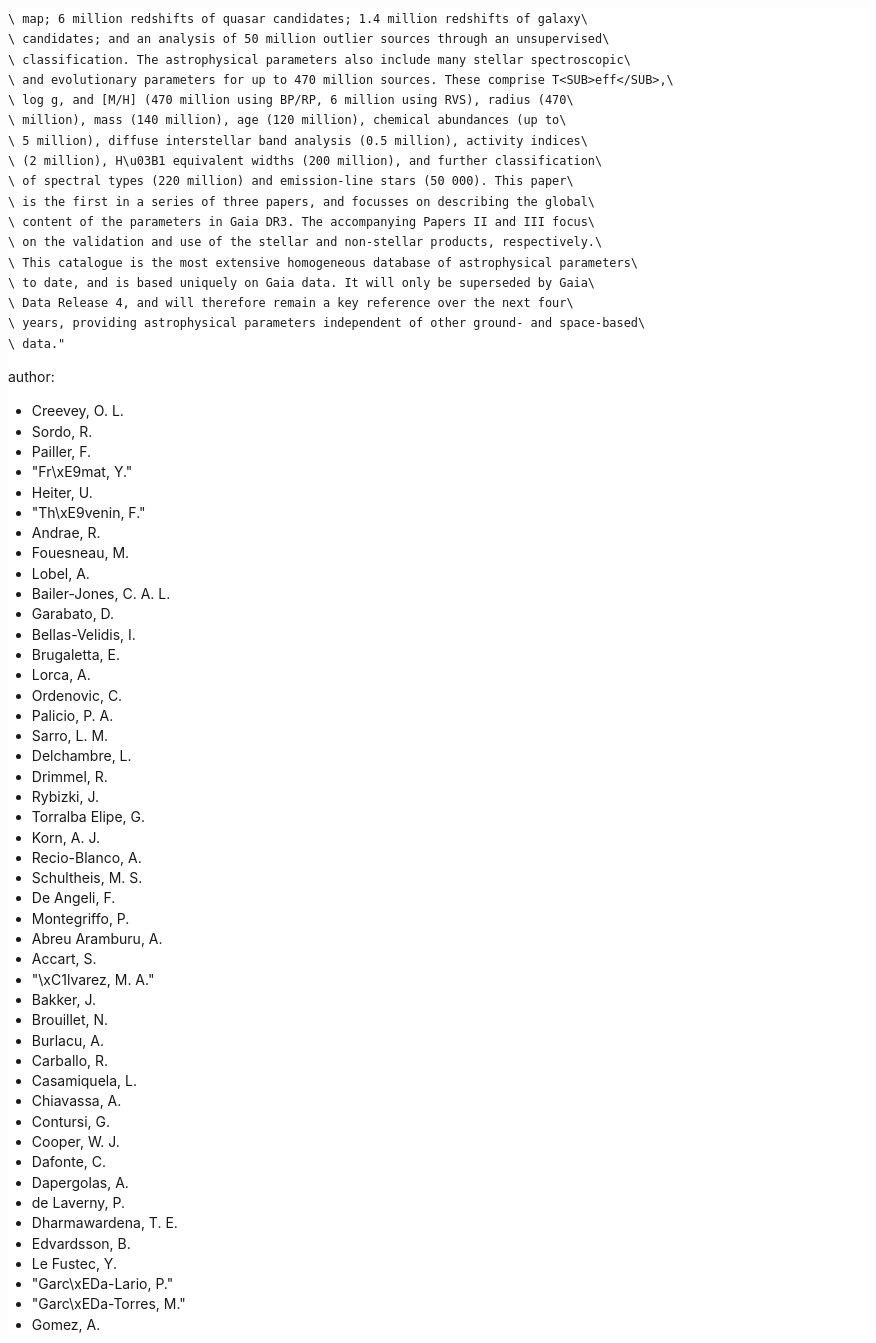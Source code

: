     \ map; 6 million redshifts of quasar candidates; 1.4 million redshifts of galaxy\
    \ candidates; and an analysis of 50 million outlier sources through an unsupervised\
    \ classification. The astrophysical parameters also include many stellar spectroscopic\
    \ and evolutionary parameters for up to 470 million sources. These comprise T<SUB>eff</SUB>,\
    \ log g, and [M/H] (470 million using BP/RP, 6 million using RVS), radius (470\
    \ million), mass (140 million), age (120 million), chemical abundances (up to\
    \ 5 million), diffuse interstellar band analysis (0.5 million), activity indices\
    \ (2 million), H\u03B1 equivalent widths (200 million), and further classification\
    \ of spectral types (220 million) and emission-line stars (50 000). This paper\
    \ is the first in a series of three papers, and focusses on describing the global\
    \ content of the parameters in Gaia DR3. The accompanying Papers II and III focus\
    \ on the validation and use of the stellar and non-stellar products, respectively.\
    \ This catalogue is the most extensive homogeneous database of astrophysical parameters\
    \ to date, and is based uniquely on Gaia data. It will only be superseded by Gaia\
    \ Data Release 4, and will therefore remain a key reference over the next four\
    \ years, providing astrophysical parameters independent of other ground- and space-based\
    \ data."
  author:
  - Creevey, O. L.
  - Sordo, R.
  - Pailler, F.
  - "Fr\xE9mat, Y."
  - Heiter, U.
  - "Th\xE9venin, F."
  - Andrae, R.
  - Fouesneau, M.
  - Lobel, A.
  - Bailer-Jones, C. A. L.
  - Garabato, D.
  - Bellas-Velidis, I.
  - Brugaletta, E.
  - Lorca, A.
  - Ordenovic, C.
  - Palicio, P. A.
  - Sarro, L. M.
  - Delchambre, L.
  - Drimmel, R.
  - Rybizki, J.
  - Torralba Elipe, G.
  - Korn, A. J.
  - Recio-Blanco, A.
  - Schultheis, M. S.
  - De Angeli, F.
  - Montegriffo, P.
  - Abreu Aramburu, A.
  - Accart, S.
  - "\xC1lvarez, M. A."
  - Bakker, J.
  - Brouillet, N.
  - Burlacu, A.
  - Carballo, R.
  - Casamiquela, L.
  - Chiavassa, A.
  - Contursi, G.
  - Cooper, W. J.
  - Dafonte, C.
  - Dapergolas, A.
  - de Laverny, P.
  - Dharmawardena, T. E.
  - Edvardsson, B.
  - Le Fustec, Y.
  - "Garc\xEDa-Lario, P."
  - "Garc\xEDa-Torres, M."
  - Gomez, A.